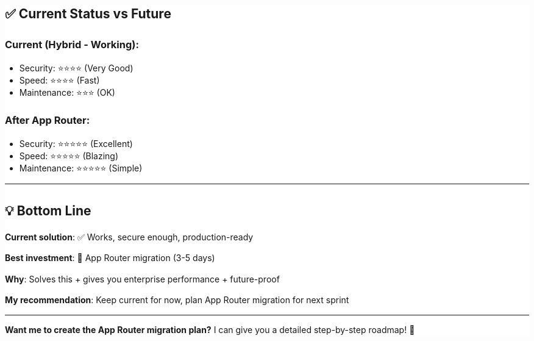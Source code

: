 
## ✅ **Current Status vs Future**

### Current (Hybrid - Working):
- Security: ⭐⭐⭐⭐ (Very Good)
- Speed: ⭐⭐⭐⭐ (Fast)
- Maintenance: ⭐⭐⭐ (OK)

### After App Router:
- Security: ⭐⭐⭐⭐⭐ (Excellent)
- Speed: ⭐⭐⭐⭐⭐ (Blazing)
- Maintenance: ⭐⭐⭐⭐⭐ (Simple)

---

## 💡 **Bottom Line**

**Current solution**: ✅ Works, secure enough, production-ready

**Best investment**: 🚀 App Router migration (3-5 days)

**Why**: Solves this + gives you enterprise performance + future-proof

**My recommendation**: Keep current for now, plan App Router migration for next sprint

---

**Want me to create the App Router migration plan?** I can give you a detailed step-by-step roadmap! 🎯




